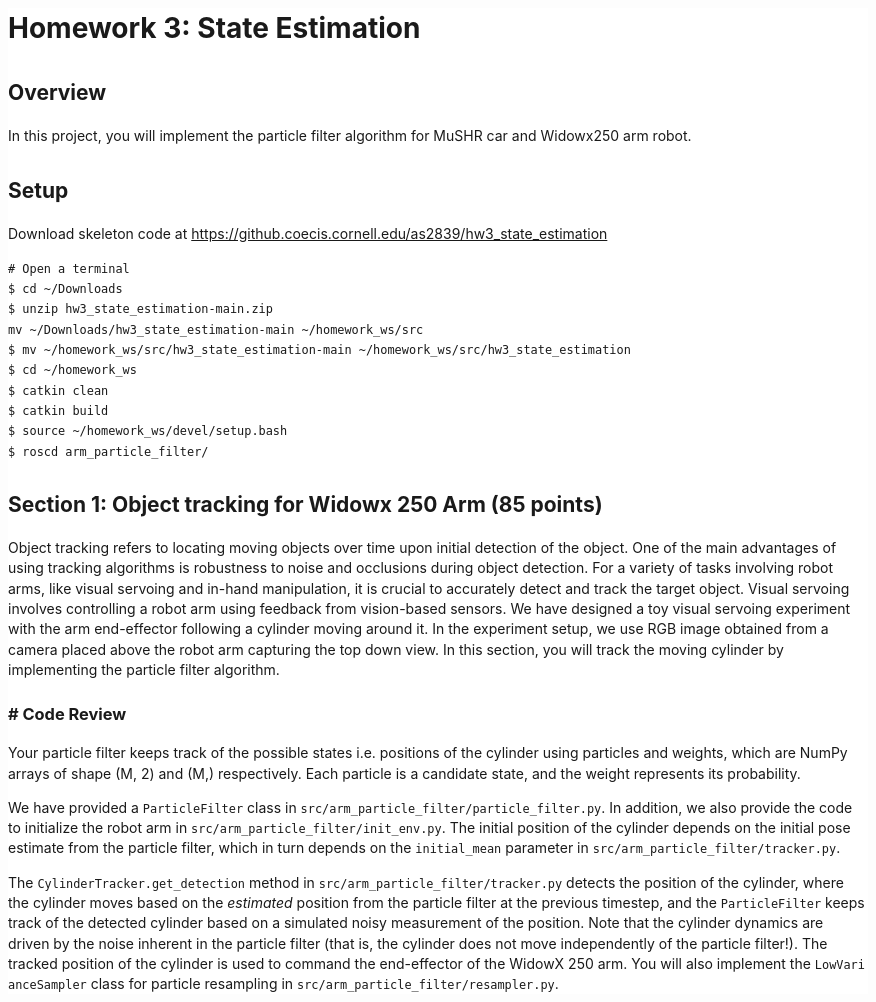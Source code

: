 # Homework 3: State Estimation

## Overview 
In this project, you will implement the particle filter algorithm for MuSHR car and Widowx250 arm robot.

## Setup
Download skeleton code at https://github.coecis.cornell.edu/as2839/hw3_state_estimation
```
# Open a terminal
$ cd ~/Downloads
$ unzip hw3_state_estimation-main.zip
mv ~/Downloads/hw3_state_estimation-main ~/homework_ws/src
$ mv ~/homework_ws/src/hw3_state_estimation-main ~/homework_ws/src/hw3_state_estimation
$ cd ~/homework_ws
$ catkin clean
$ catkin build
$ source ~/homework_ws/devel/setup.bash
$ roscd arm_particle_filter/
```

## Section 1: Object tracking for Widowx 250 Arm (85 points)
Object tracking refers to locating moving objects over time upon initial detection of the object. One of the main advantages of using tracking algorithms is robustness to noise and occlusions during object detection. For a variety of tasks involving robot arms, like visual servoing and in-hand manipulation, it is crucial to accurately detect and track the target object. Visual servoing involves controlling a robot arm using feedback from vision-based sensors. We have designed a toy visual servoing experiment with the arm end-effector following a cylinder moving around it. In the experiment setup, we use RGB image obtained from a camera placed above the robot arm capturing the top down view. In this section, you will track the moving cylinder by implementing the particle filter algorithm.

### \# Code Review
Your particle filter keeps track of the possible states i.e. positions of the cylinder using particles and weights, which are NumPy arrays of shape (M, 2) and (M,) respectively. Each particle is a candidate state, and the weight represents its probability.

We have provided a `ParticleFilter` class in `src/arm_particle_filter/particle_filter.py`. In addition, we also provide the code to initialize the robot arm in `src/arm_particle_filter/init_env.py`. The initial position of the cylinder depends on the initial pose estimate from the particle filter, which in turn depends on the `initial_mean` parameter in `src/arm_particle_filter/tracker.py`.

The `CylinderTracker.get_detection` method in `src/arm_particle_filter/tracker.py` detects the position of the cylinder, where the cylinder moves based on the *estimated* position from the particle filter at the previous timestep, and the `ParticleFilter` keeps track of the detected cylinder based on a simulated noisy measurement of the position. Note that the cylinder dynamics are driven by the noise inherent in the particle filter (that is, the cylinder does not move independently of the particle filter!). The tracked position of the cylinder is used to command the end-effector of the WidowX 250 arm.  You will also implement the `LowVarianceSampler` class for particle resampling in `src/arm_particle_filter/resampler.py`.
